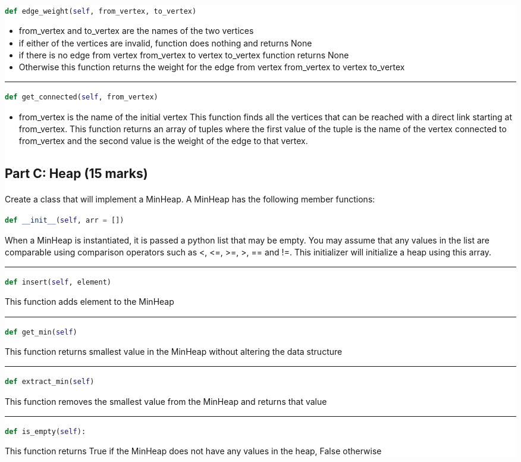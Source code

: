 ```python
def edge_weight(self, from_vertex, to_vertex)
```
* from_vertex and to_vertex are the names of the two vertices
* if either of the vertices are invalid, function does nothing and returns None
* if there is no edge from vertex from_vertex to vertex to_vertex function returns None
* Otherwise this function returns the weight for the edge from vertex from_vertex to vertex to_vertex

---
```python
def get_connected(self, from_vertex)
```
* from_vertex is the name of the initial vertex
This function finds all the vertices that can be reached with a direct link starting at from_vertex.  This function returns an array of tuples where the first value of the tuple is the name of the vertex connected to from_vertex and the second value is the weight of the edge to that vertex.


## Part C: Heap (15 marks)
Create a class that will implement a MinHeap.  A MinHeap has the following member functions:

```python
def __init__(self, arr = [])
```
When a MinHeap is instantiated, it is passed a python list that may be empty.  You may assume that any values in the list are comparable using comparison operators such as <, <=, >=, >, == and !=.   This initializer will initialize a heap using this array.


***

```python
def insert(self, element)
```
This function adds element to the MinHeap

***

```python
def get_min(self)
```
This function returns smallest value in the MinHeap without altering the data structure

***
```python
def extract_min(self)
```

This function removes the smallest value from the MinHeap and returns that value

***

```python
def is_empty(self):
```
This function returns True if the MinHeap does not have any values in the heap, False otherwise
